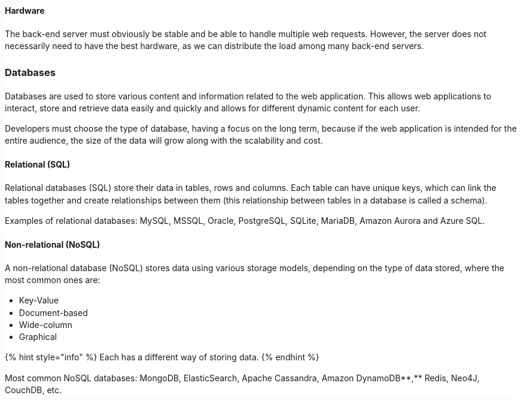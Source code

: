 #### Hardware

The back-end server must obviously be stable and be able to handle multiple web requests. However, the server does not necessarily need to have the best hardware, as we can distribute the load among many back-end servers.

### Databases

Databases are used to store various content and information related to the web application. This allows web applications to interact, store and retrieve data easily and quickly and allows for different dynamic content for each user.

Developers must choose the type of database, having a focus on the long term, because if the web application is intended for the entire audience, the size of the data will grow along with the scalability and cost.

#### Relational (SQL)

Relational databases (SQL) store their data in tables, rows and columns. Each table can have unique keys, which can link the tables together and create relationships between them (this relationship between tables in a database is called a schema).

Examples of relational databases: MySQL, MSSQL, Oracle, PostgreSQL, SQLite, MariaDB, Amazon Aurora and Azure SQL.

#### Non-relational (NoSQL)

A non-relational database (NoSQL) stores data using various storage models, depending on the type of data stored, where the most common ones are:

* Key-Value
* Document-based
* Wide-column
* Graphical

{% hint style="info" %}
Each has a different way of storing data.
{% endhint %}

Most common NoSQL databases: MongoDB, ElasticSearch, Apache Cassandra, Amazon DynamoDB**,** Redis, Neo4J, CouchDB, etc.

